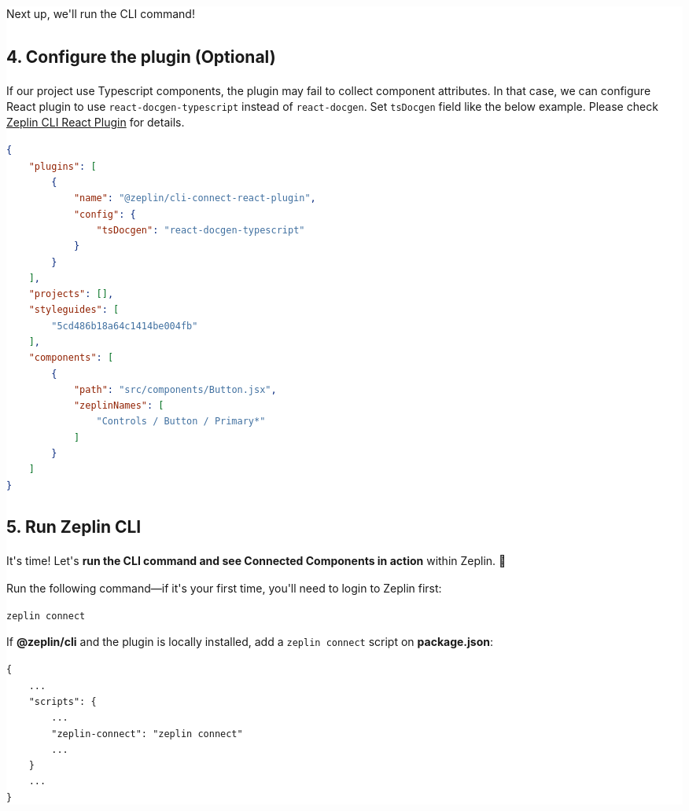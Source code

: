 Next up, we'll run the CLI command!

## 4. Configure the plugin (Optional)

If our project use Typescript components, the plugin may fail to collect component attributes. In that case, we can configure React plugin to use `react-docgen-typescript` instead of `react-docgen`. Set `tsDocgen` field like the below example. Please check [Zeplin CLI React Plugin][] for details.

```json
{
    "plugins": [
        {
            "name": "@zeplin/cli-connect-react-plugin",
            "config": {
                "tsDocgen": "react-docgen-typescript"
            }
        }
    ],
    "projects": [],
    "styleguides": [
        "5cd486b18a64c1414be004fb"
    ],
    "components": [
        {
            "path": "src/components/Button.jsx",
            "zeplinNames": [
                "Controls / Button / Primary*"
            ]
        }
    ]
}
```

## 5. Run Zeplin CLI

It's time! Let's **run the CLI command and see Connected Components in action** within Zeplin. 🎉

Run the following command—if it's your first time, you'll need to login to Zeplin first:

```sh
zeplin connect
```

If **@zeplin/cli** and the plugin is locally installed, add a `zeplin connect` script on **package.json**:

```jsonc
{
    ...
    "scripts": {
        ...
        "zeplin-connect": "zeplin connect"
        ...
    }
    ...
}
```


[Zeplin CLI React Plugin]: https://github.com/zeplin/cli-connect-react-plugin/blob/master/README.md
[Configuration file documentation]: ../CONFIGURATION_FILE.md
